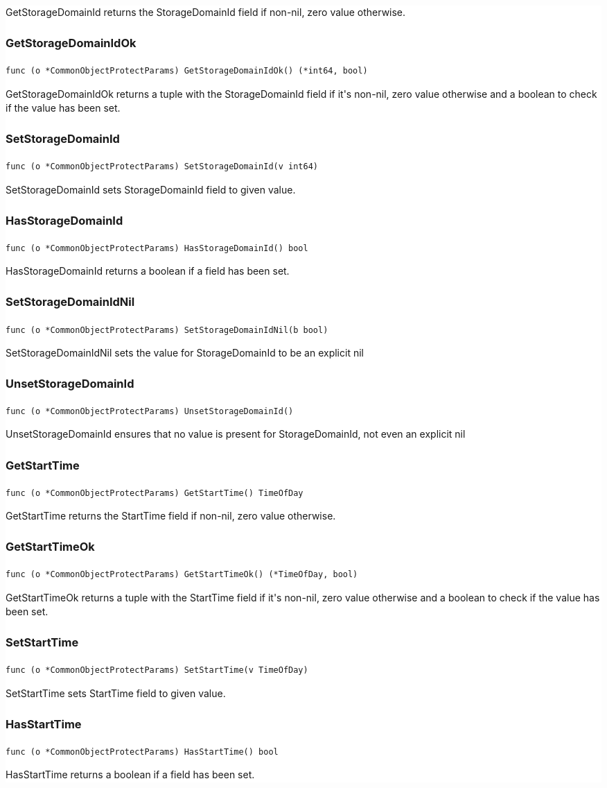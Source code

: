 GetStorageDomainId returns the StorageDomainId field if non-nil, zero value otherwise.

### GetStorageDomainIdOk

`func (o *CommonObjectProtectParams) GetStorageDomainIdOk() (*int64, bool)`

GetStorageDomainIdOk returns a tuple with the StorageDomainId field if it's non-nil, zero value otherwise
and a boolean to check if the value has been set.

### SetStorageDomainId

`func (o *CommonObjectProtectParams) SetStorageDomainId(v int64)`

SetStorageDomainId sets StorageDomainId field to given value.

### HasStorageDomainId

`func (o *CommonObjectProtectParams) HasStorageDomainId() bool`

HasStorageDomainId returns a boolean if a field has been set.

### SetStorageDomainIdNil

`func (o *CommonObjectProtectParams) SetStorageDomainIdNil(b bool)`

 SetStorageDomainIdNil sets the value for StorageDomainId to be an explicit nil

### UnsetStorageDomainId
`func (o *CommonObjectProtectParams) UnsetStorageDomainId()`

UnsetStorageDomainId ensures that no value is present for StorageDomainId, not even an explicit nil
### GetStartTime

`func (o *CommonObjectProtectParams) GetStartTime() TimeOfDay`

GetStartTime returns the StartTime field if non-nil, zero value otherwise.

### GetStartTimeOk

`func (o *CommonObjectProtectParams) GetStartTimeOk() (*TimeOfDay, bool)`

GetStartTimeOk returns a tuple with the StartTime field if it's non-nil, zero value otherwise
and a boolean to check if the value has been set.

### SetStartTime

`func (o *CommonObjectProtectParams) SetStartTime(v TimeOfDay)`

SetStartTime sets StartTime field to given value.

### HasStartTime

`func (o *CommonObjectProtectParams) HasStartTime() bool`

HasStartTime returns a boolean if a field has been set.
